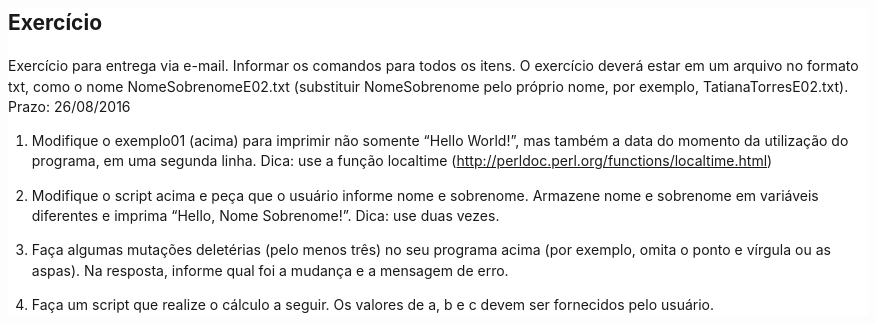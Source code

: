 

## Exercício 
Exercício para entrega via e-mail. Informar os comandos para todos os itens. O exercício deverá estar em um arquivo no formato txt, como o nome NomeSobrenomeE02.txt (substituir NomeSobrenome pelo próprio nome, por exemplo, TatianaTorresE02.txt).
Prazo: 26/08/2016
  
1. Modifique o exemplo01 (acima) para imprimir não somente “Hello World!”, mas também a data do momento da utilização do programa, em uma segunda linha. 
Dica: use a função localtime (http://perldoc.perl.org/functions/localtime.html) 

2. Modifique o script acima e peça que o usuário informe nome e sobrenome. Armazene nome e sobrenome em variáveis diferentes e imprima “Hello, Nome Sobrenome!”.
Dica: use <STDIN> duas vezes.

3. Faça algumas mutações deletérias (pelo menos três) no seu programa acima (por exemplo, omita o ponto e vírgula ou as aspas). Na resposta, informe qual foi a mudança e a mensagem de erro.

4. Faça um script que realize o cálculo a seguir. Os valores de a, b e c devem ser fornecidos pelo usuário.

    
    

